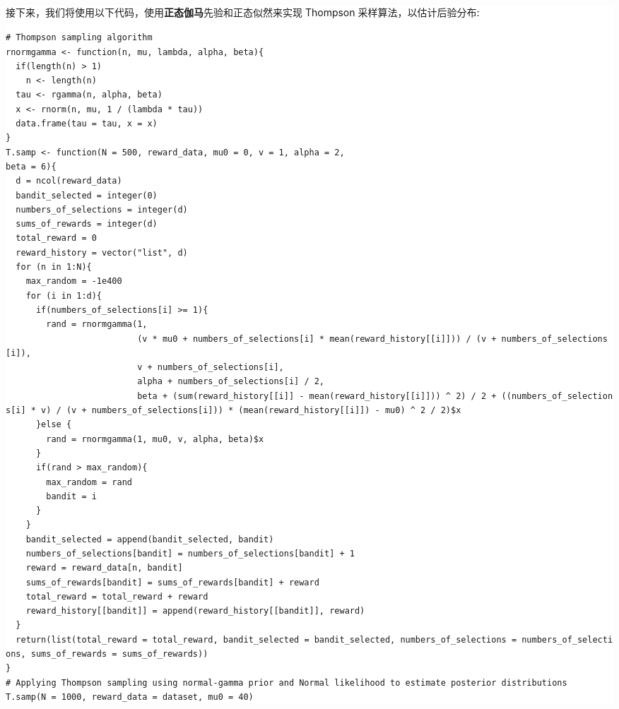 接下来，我们将使用以下代码，使用**正态伽马**先验和正态似然来实现 Thompson 采样算法，以估计后验分布:

```
# Thompson sampling algorithm
rnormgamma <- function(n, mu, lambda, alpha, beta){
  if(length(n) > 1)
    n <- length(n)
  tau <- rgamma(n, alpha, beta)
  x <- rnorm(n, mu, 1 / (lambda * tau))
  data.frame(tau = tau, x = x)
}
T.samp <- function(N = 500, reward_data, mu0 = 0, v = 1, alpha = 2,
beta = 6){
  d = ncol(reward_data)
  bandit_selected = integer(0)
  numbers_of_selections = integer(d)
  sums_of_rewards = integer(d)
  total_reward = 0
  reward_history = vector("list", d)
  for (n in 1:N){
    max_random = -1e400
    for (i in 1:d){
      if(numbers_of_selections[i] >= 1){
        rand = rnormgamma(1,
                          (v * mu0 + numbers_of_selections[i] * mean(reward_history[[i]])) / (v + numbers_of_selections[i]),
                          v + numbers_of_selections[i],
                          alpha + numbers_of_selections[i] / 2,
                          beta + (sum(reward_history[[i]] - mean(reward_history[[i]])) ^ 2) / 2 + ((numbers_of_selections[i] * v) / (v + numbers_of_selections[i])) * (mean(reward_history[[i]]) - mu0) ^ 2 / 2)$x
      }else {
        rand = rnormgamma(1, mu0, v, alpha, beta)$x
      }
      if(rand > max_random){
        max_random = rand
        bandit = i
      }
    }
    bandit_selected = append(bandit_selected, bandit)
    numbers_of_selections[bandit] = numbers_of_selections[bandit] + 1
    reward = reward_data[n, bandit]
    sums_of_rewards[bandit] = sums_of_rewards[bandit] + reward
    total_reward = total_reward + reward
    reward_history[[bandit]] = append(reward_history[[bandit]], reward)
  }
  return(list(total_reward = total_reward, bandit_selected = bandit_selected, numbers_of_selections = numbers_of_selections, sums_of_rewards = sums_of_rewards))
}
# Applying Thompson sampling using normal-gamma prior and Normal likelihood to estimate posterior distributions
T.samp(N = 1000, reward_data = dataset, mu0 = 40)
```
